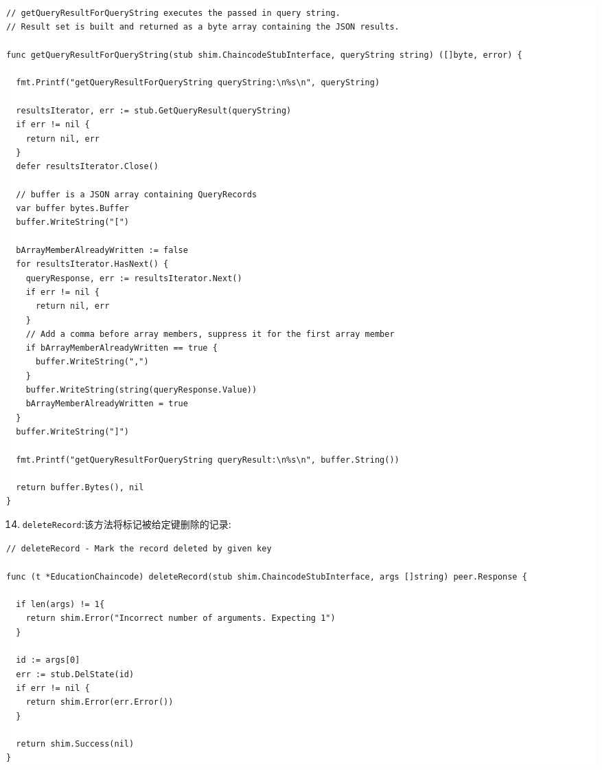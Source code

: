 ```
// getQueryResultForQueryString executes the passed in query string.
// Result set is built and returned as a byte array containing the JSON results.

func getQueryResultForQueryString(stub shim.ChaincodeStubInterface, queryString string) ([]byte, error) {

  fmt.Printf("getQueryResultForQueryString queryString:\n%s\n", queryString)

  resultsIterator, err := stub.GetQueryResult(queryString)
  if err != nil {
    return nil, err
  }
  defer resultsIterator.Close()

  // buffer is a JSON array containing QueryRecords
  var buffer bytes.Buffer
  buffer.WriteString("[")

  bArrayMemberAlreadyWritten := false
  for resultsIterator.HasNext() {
    queryResponse, err := resultsIterator.Next()
    if err != nil {
      return nil, err
    }
    // Add a comma before array members, suppress it for the first array member
    if bArrayMemberAlreadyWritten == true {
      buffer.WriteString(",")
    }
    buffer.WriteString(string(queryResponse.Value))
    bArrayMemberAlreadyWritten = true
  }
  buffer.WriteString("]")

  fmt.Printf("getQueryResultForQueryString queryResult:\n%s\n", buffer.String())

  return buffer.Bytes(), nil
}
```

14.  `deleteRecord`:该方法将标记被给定键删除的记录:

```
// deleteRecord - Mark the record deleted by given key

func (t *EducationChaincode) deleteRecord(stub shim.ChaincodeStubInterface, args []string) peer.Response {

  if len(args) != 1{
    return shim.Error("Incorrect number of arguments. Expecting 1")
  }

  id := args[0]
  err := stub.DelState(id)
  if err != nil {
    return shim.Error(err.Error())
  }

  return shim.Success(nil)
}
```
